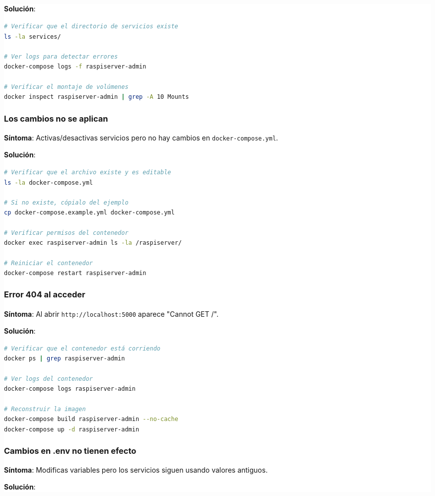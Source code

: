 **Solución**:

```bash
# Verificar que el directorio de servicios existe
ls -la services/

# Ver logs para detectar errores
docker-compose logs -f raspiserver-admin

# Verificar el montaje de volúmenes
docker inspect raspiserver-admin | grep -A 10 Mounts
```

### Los cambios no se aplican

**Síntoma**: Activas/desactivas servicios pero no hay cambios en `docker-compose.yml`.

**Solución**:

```bash
# Verificar que el archivo existe y es editable
ls -la docker-compose.yml

# Si no existe, cópialo del ejemplo
cp docker-compose.example.yml docker-compose.yml

# Verificar permisos del contenedor
docker exec raspiserver-admin ls -la /raspiserver/

# Reiniciar el contenedor
docker-compose restart raspiserver-admin
```

### Error 404 al acceder

**Síntoma**: Al abrir `http://localhost:5000` aparece "Cannot GET /".

**Solución**:

```bash
# Verificar que el contenedor está corriendo
docker ps | grep raspiserver-admin

# Ver logs del contenedor
docker-compose logs raspiserver-admin

# Reconstruir la imagen
docker-compose build raspiserver-admin --no-cache
docker-compose up -d raspiserver-admin
```

### Cambios en .env no tienen efecto

**Síntoma**: Modificas variables pero los servicios siguen usando valores antiguos.

**Solución**:
